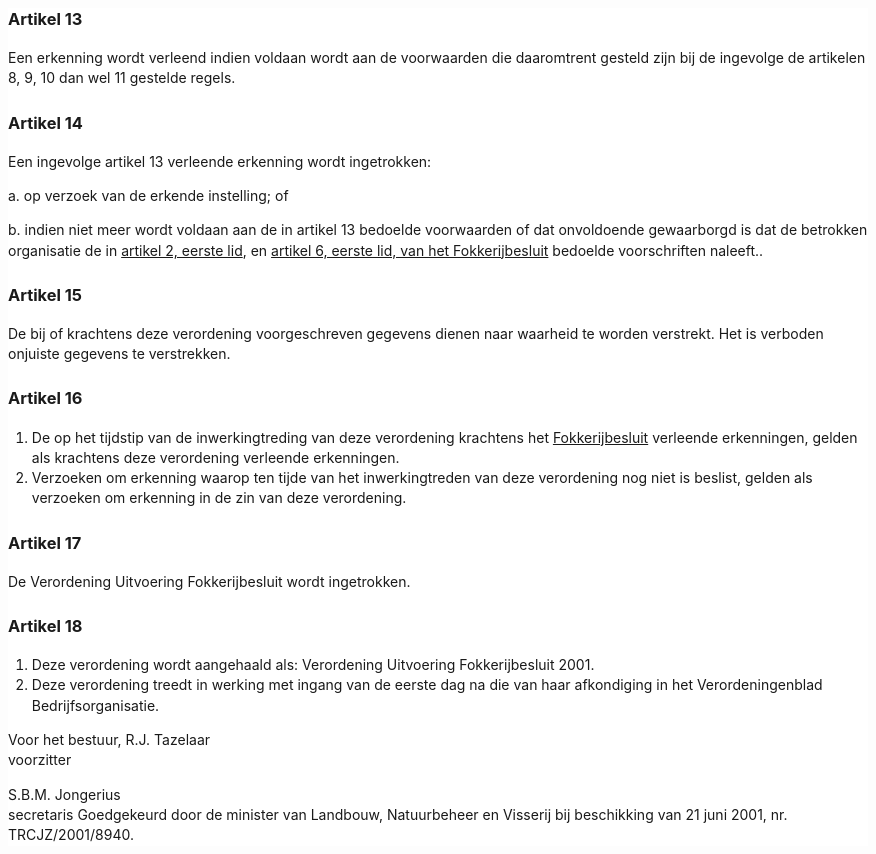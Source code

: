 ### Artikel  13  

Een erkenning wordt verleend indien voldaan wordt aan de voorwaarden die daaromtrent gesteld zijn bij de ingevolge de artikelen 8, 9, 10 dan wel 11 gestelde regels.  

### Artikel  14  

Een ingevolge artikel 13 verleende erkenning wordt ingetrokken: 

a. op verzoek van de erkende instelling; of  

b. indien niet meer wordt voldaan aan de in artikel 13 bedoelde voorwaarden of dat onvoldoende gewaarborgd is dat de betrokken organisatie de in [artikel 2, eerste lid](../../../../../../AMvB/fokkerijbesluit/BWBR0006862/README.md), en [artikel 6, eerste lid, van het Fokkerijbesluit](../../../../../../AMvB/fokkerijbesluit/BWBR0006862/README.md) bedoelde voorschriften naleeft..    

### Artikel  15  

De bij of krachtens deze verordening voorgeschreven gegevens dienen naar waarheid te worden verstrekt. Het is verboden onjuiste gegevens te verstrekken.  

### Artikel  16  

1.  De op het tijdstip van de inwerkingtreding van deze verordening krachtens het [Fokkerijbesluit](../../../../../../AMvB/fokkerijbesluit/BWBR0006862/README.md) verleende erkenningen, gelden als krachtens deze verordening verleende erkenningen.   
2.  Verzoeken om erkenning waarop ten tijde van het inwerkingtreden van deze verordening nog niet is beslist, gelden als verzoeken om erkenning in de zin van deze verordening.   

### Artikel  17  

De Verordening Uitvoering Fokkerijbesluit wordt ingetrokken.  

### Artikel  18  

1.  Deze verordening wordt aangehaald als: Verordening Uitvoering Fokkerijbesluit 2001.   
2.  Deze verordening treedt in werking met ingang van de eerste dag na die van haar afkondiging in het Verordeningenblad Bedrijfsorganisatie.   

Voor het bestuur, 
R.J. Tazelaar  
voorzitter  

S.B.M. Jongerius  
secretaris    Goedgekeurd door de minister van Landbouw, Natuurbeheer en Visserij bij beschikking van 21 juni 2001, nr. TRCJZ/2001/8940.    
